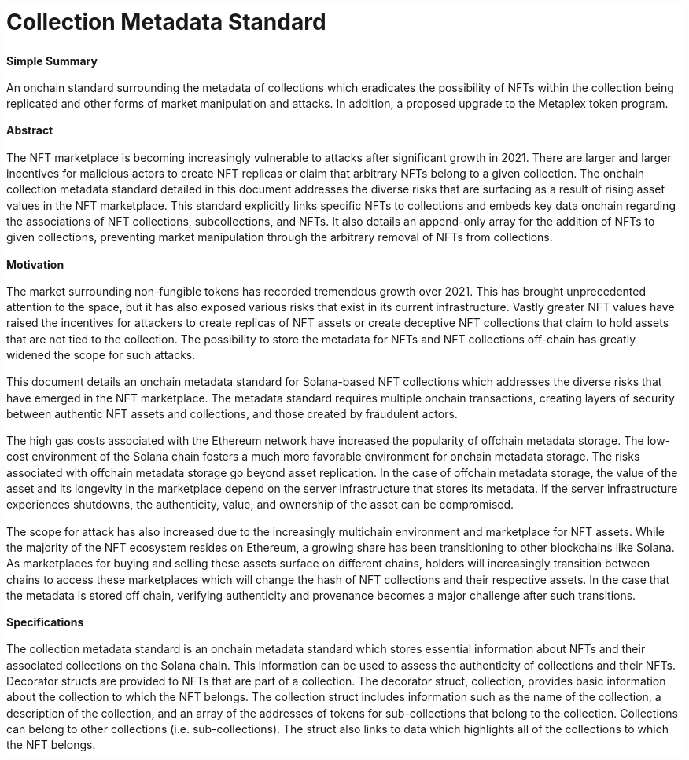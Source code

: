 # Collection Metadata Standard

**Simple Summary**

An onchain standard surrounding the metadata of collections which eradicates the possibility of NFTs within the collection being replicated and other forms of market manipulation and attacks. In addition, a proposed upgrade to the Metaplex token program.

**Abstract**

The NFT marketplace is becoming increasingly vulnerable to attacks after significant growth in 2021. There are larger and larger incentives for malicious actors to create NFT replicas or claim that arbitrary NFTs belong to a given collection. The onchain collection metadata standard detailed in this document addresses the diverse risks that are surfacing as a result of rising asset values in the NFT marketplace. This standard explicitly links specific NFTs to collections and embeds key data onchain regarding the associations of NFT collections, subcollections, and NFTs. It also details an append-only array for the addition of NFTs to given collections, preventing market manipulation through the arbitrary removal of NFTs from collections.

**Motivation**

The market surrounding non-fungible tokens has recorded tremendous growth over 2021. This has brought unprecedented attention to the space, but it has also exposed various risks that exist in its current infrastructure. Vastly greater NFT values have raised the incentives for attackers to create replicas of NFT assets or create deceptive NFT collections that claim to hold assets that are not tied to the collection. The possibility to store the metadata for NFTs and NFT collections off-chain has greatly widened the scope for such attacks.

This document details an onchain metadata standard for Solana-based NFT collections which addresses the diverse risks that have emerged in the NFT marketplace. The metadata standard requires multiple onchain transactions, creating layers of security between authentic NFT assets and collections, and those created by fraudulent actors.

The high gas costs associated with the Ethereum network have increased the popularity of offchain metadata storage. The low-cost environment of the Solana chain fosters a much more favorable environment for onchain metadata storage. The risks associated with offchain metadata storage go beyond asset replication. In the case of offchain metadata storage, the value of the asset and its longevity in the marketplace depend on the server infrastructure that stores its metadata. If the server infrastructure experiences shutdowns, the authenticity, value, and ownership of the asset can be compromised.

The scope for attack has also increased due to the increasingly multichain environment and marketplace for NFT assets. While the majority of the NFT ecosystem resides on Ethereum, a growing share has been transitioning to other blockchains like Solana. As marketplaces for buying and selling these assets surface on different chains, holders will increasingly transition between chains to access these marketplaces which will change the hash of NFT collections and their respective assets. In the case that the metadata is stored off chain, verifying authenticity and provenance becomes a major challenge after such transitions.

**Specifications**

The collection metadata standard is an onchain metadata standard which stores essential information about NFTs and their associated collections on the Solana chain. This information can be used to assess the authenticity of collections and their NFTs. Decorator structs are provided to NFTs that are part of a collection. The decorator struct, collection, provides basic information about the collection to which the NFT belongs. The collection struct includes information such as the name of the collection, a description of the collection, and an array of the addresses of tokens for sub-collections that belong to the collection. Collections can belong to other collections (i.e. sub-collections). The struct also links to data which highlights all of the collections to which the NFT belongs.
